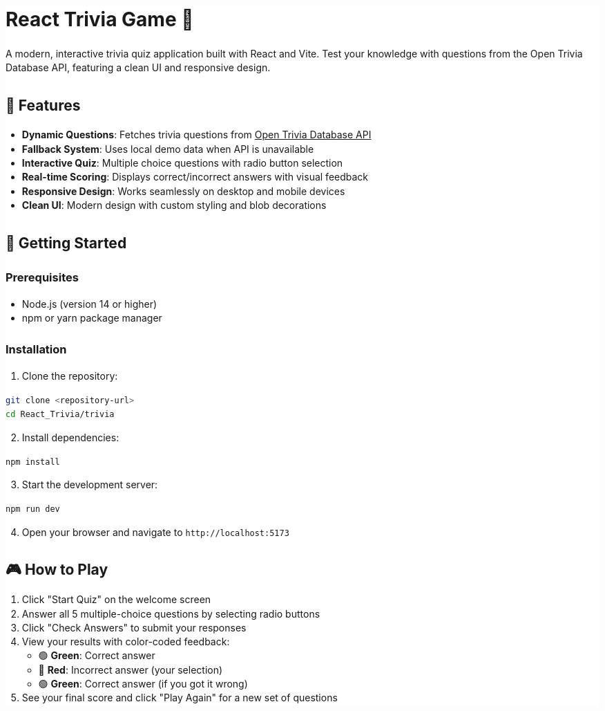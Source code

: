 # React Trivia Game 🧠

A modern, interactive trivia quiz application built with React and Vite. Test your knowledge with questions from the Open Trivia Database API, featuring a clean UI and responsive design.

## 🌟 Features

- **Dynamic Questions**: Fetches trivia questions from [Open Trivia Database API](https://opentdb.com/)
- **Fallback System**: Uses local demo data when API is unavailable
- **Interactive Quiz**: Multiple choice questions with radio button selection
- **Real-time Scoring**: Displays correct/incorrect answers with visual feedback
- **Responsive Design**: Works seamlessly on desktop and mobile devices
- **Clean UI**: Modern design with custom styling and blob decorations

## 🚀 Getting Started

### Prerequisites

- Node.js (version 14 or higher)
- npm or yarn package manager

### Installation

1. Clone the repository:
```bash
git clone <repository-url>
cd React_Trivia/trivia
```

2. Install dependencies:
```bash
npm install
```

3. Start the development server:
```bash
npm run dev
```

4. Open your browser and navigate to `http://localhost:5173`

## 🎮 How to Play

1. Click "Start Quiz" on the welcome screen
2. Answer all 5 multiple-choice questions by selecting radio buttons
3. Click "Check Answers" to submit your responses
4. View your results with color-coded feedback:
   - 🟢 **Green**: Correct answer
   - 🔴 **Red**: Incorrect answer (your selection)
   - 🟢 **Green**: Correct answer (if you got it wrong)
5. See your final score and click "Play Again" for a new set of questions
